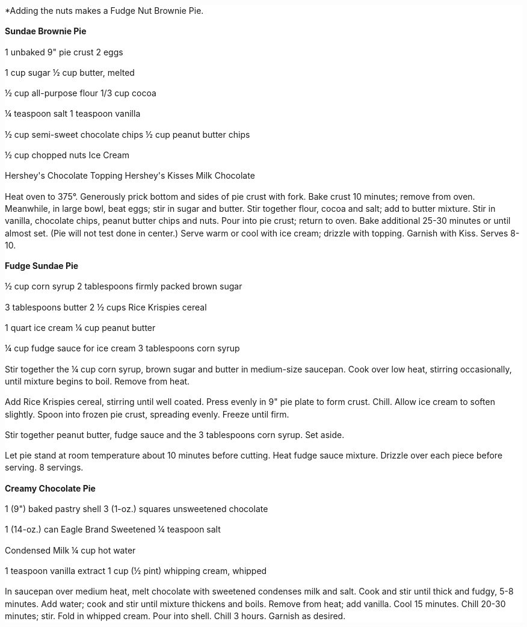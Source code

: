 \*Adding the nuts makes a Fudge Nut Brownie Pie.

**Sundae Brownie Pie**

1 unbaked 9" pie crust 2 eggs

1 cup sugar ½ cup butter, melted

½ cup all-purpose flour 1/3 cup cocoa

¼ teaspoon salt 1 teaspoon vanilla

½ cup semi-sweet chocolate chips ½ cup peanut butter chips

½ cup chopped nuts Ice Cream

Hershey's Chocolate Topping Hershey's Kisses Milk Chocolate

Heat oven to 375°. Generously prick bottom and sides of pie crust with
fork. Bake crust 10 minutes; remove from oven. Meanwhile, in large bowl,
beat eggs; stir in sugar and butter. Stir together flour, cocoa and
salt; add to butter mixture. Stir in vanilla, chocolate chips, peanut
butter chips and nuts. Pour into pie crust; return to oven. Bake
additional 25-30 minutes or until almost set. (Pie will not test done in
center.) Serve warm or cool with ice cream; drizzle with topping.
Garnish with Kiss. Serves 8-10.

**Fudge Sundae Pie**

½ cup corn syrup 2 tablespoons firmly packed brown sugar

3 tablespoons butter 2 ½ cups Rice Krispies cereal

1 quart ice cream ¼ cup peanut butter

¼ cup fudge sauce for ice cream 3 tablespoons corn syrup

Stir together the ¼ cup corn syrup, brown sugar and butter in
medium-size saucepan. Cook over low heat, stirring occasionally, until
mixture begins to boil. Remove from heat.

Add Rice Krispies cereal, stirring until well coated. Press evenly in 9"
pie plate to form crust. Chill. Allow ice cream to soften slightly.
Spoon into frozen pie crust, spreading evenly. Freeze until firm.

Stir together peanut butter, fudge sauce and the 3 tablespoons corn
syrup. Set aside.

Let pie stand at room temperature about 10 minutes before cutting. Heat
fudge sauce mixture. Drizzle over each piece before serving. 8 servings.

**Creamy Chocolate Pie**

1 (9") baked pastry shell 3 (1-oz.) squares unsweetened chocolate

1 (14-oz.) can Eagle Brand Sweetened ¼ teaspoon salt

Condensed Milk ¼ cup hot water

1 teaspoon vanilla extract 1 cup (½ pint) whipping cream, whipped

In saucepan over medium heat, melt chocolate with sweetened condenses
milk and salt. Cook and stir until thick and fudgy, 5-8 minutes. Add
water; cook and stir until mixture thickens and boils. Remove from heat;
add vanilla. Cool 15 minutes. Chill 20-30 minutes; stir. Fold in whipped
cream. Pour into shell. Chill 3 hours. Garnish as desired.
